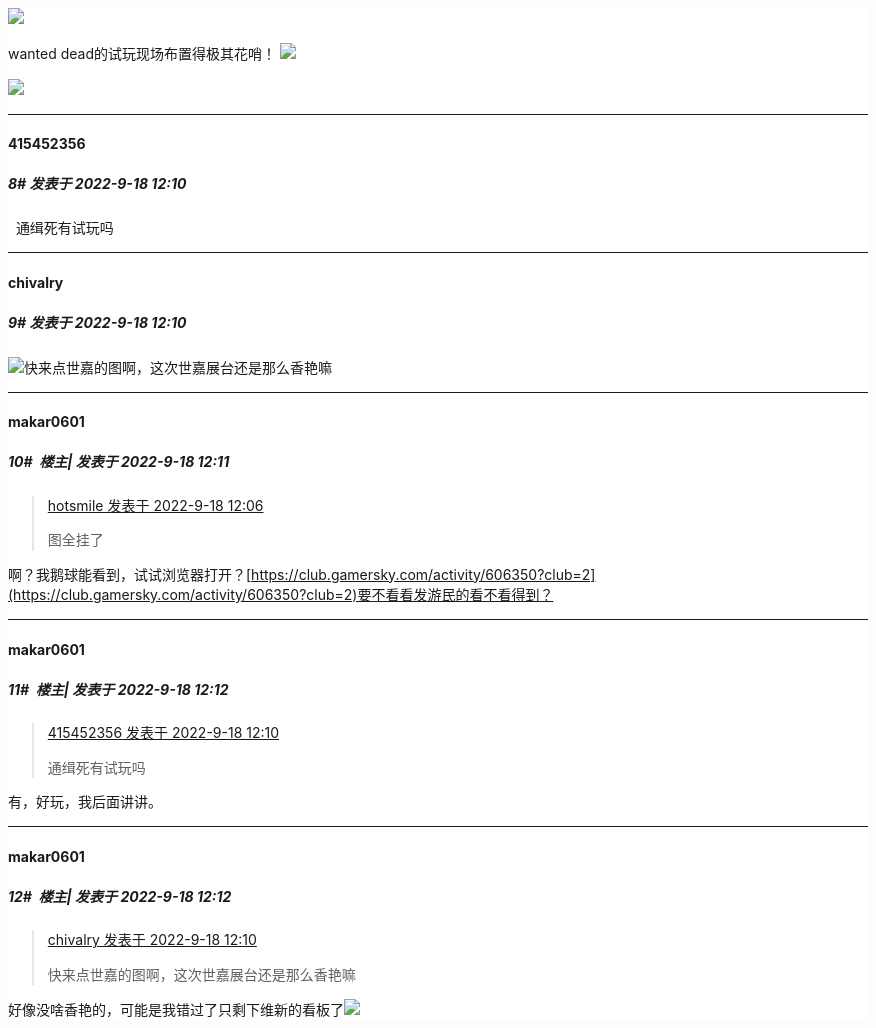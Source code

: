 <img src="http://img1.gamersky.com/upimg/users/2022/09/17/origin_202209172048115686.jpg" referrerpolicy="no-referrer">

wanted dead的试玩现场布置得极其花哨！
<img src="http://img1.gamersky.com/upimg/users/2022/09/17/origin_202209172048074770.jpg" referrerpolicy="no-referrer">

<img src="http://img1.gamersky.com/upimg/users/2022/09/17/origin_202209172048294464.jpg" referrerpolicy="no-referrer">

*****

####  415452356  
##### 8#       发表于 2022-9-18 12:10

  通缉死有试玩吗

*****

####  chivalry  
##### 9#       发表于 2022-9-18 12:10

<img src="https://static.saraba1st.com/image/smiley/face2017/039.png" referrerpolicy="no-referrer">快来点世嘉的图啊，这次世嘉展台还是那么香艳嘛

*****

####  makar0601  
##### 10#         楼主| 发表于 2022-9-18 12:11

<blockquote><a href="httphttps://bbs.saraba1st.com/2b/forum.php?mod=redirect&amp;goto=findpost&amp;pid=57536487&amp;ptid=2095276" target="_blank">hotsmile 发表于 2022-9-18 12:06</a>

图全挂了</blockquote>
啊？我鹅球能看到，试试浏览器打开？[https://club.gamersky.com/activity/606350?club=2](https://club.gamersky.com/activity/606350?club=2)要不看看发游民的看不看得到？

*****

####  makar0601  
##### 11#         楼主| 发表于 2022-9-18 12:12

<blockquote><a href="httphttps://bbs.saraba1st.com/2b/forum.php?mod=redirect&amp;goto=findpost&amp;pid=57536537&amp;ptid=2095276" target="_blank">415452356 发表于 2022-9-18 12:10</a>

通缉死有试玩吗</blockquote>
有，好玩，我后面讲讲。

*****

####  makar0601  
##### 12#         楼主| 发表于 2022-9-18 12:12

<blockquote><a href="httphttps://bbs.saraba1st.com/2b/forum.php?mod=redirect&amp;goto=findpost&amp;pid=57536542&amp;ptid=2095276" target="_blank">chivalry 发表于 2022-9-18 12:10</a>

快来点世嘉的图啊，这次世嘉展台还是那么香艳嘛</blockquote>
好像没啥香艳的，可能是我错过了只剩下维新的看板了<img src="https://static.saraba1st.com/image/smiley/face2017/068.png" referrerpolicy="no-referrer">
